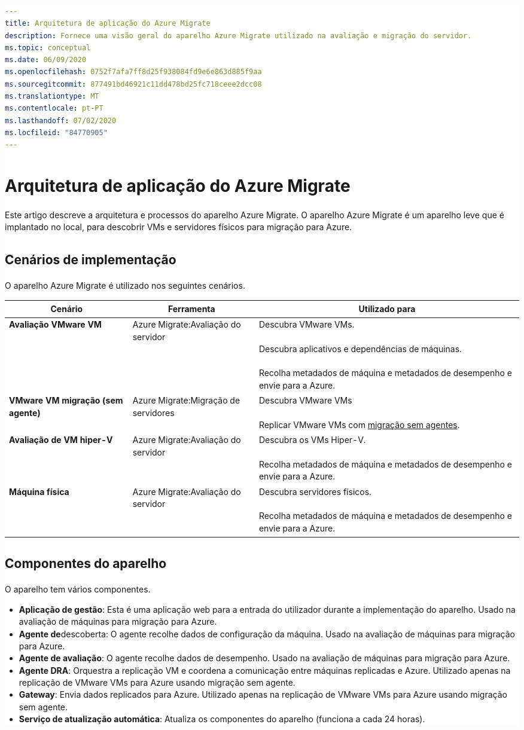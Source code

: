 ```yaml
---
title: Arquitetura de aplicação do Azure Migrate
description: Fornece uma visão geral do aparelho Azure Migrate utilizado na avaliação e migração do servidor.
ms.topic: conceptual
ms.date: 06/09/2020
ms.openlocfilehash: 0752f7afa7ff8d25f938084fd9e6e863d885f9aa
ms.sourcegitcommit: 877491bd46921c11dd478bd25fc718ceee2dcc08
ms.translationtype: MT
ms.contentlocale: pt-PT
ms.lasthandoff: 07/02/2020
ms.locfileid: "84770905"
---
```

# <a name="azure-migrate-appliance-architecture"></a>Arquitetura de aplicação do Azure Migrate

Este artigo descreve a arquitetura e processos do aparelho Azure Migrate. O aparelho Azure Migrate é um aparelho leve que é implantado no local, para descobrir VMs e servidores físicos para migração para Azure. 

## <a name="deployment-scenarios"></a>Cenários de implementação

O aparelho Azure Migrate é utilizado nos seguintes cenários.

**Cenário** | **Ferramenta** | **Utilizado para** 
--- | --- | ---
**Avaliação VMware VM** | Azure Migrate:Avaliação do servidor | Descubra VMware VMs.<br/><br/> Descubra aplicativos e dependências de máquinas.<br/><br/> Recolha metadados de máquina e metadados de desempenho e envie para a Azure.
**VMware VM migração (sem agente)** | Azure Migrate:Migração de servidores | Descubra VMware VMs<br/><br/>  Replicar VMware VMs com [migração sem agentes](server-migrate-overview.md).
**Avaliação de VM hiper-V** | Azure Migrate:Avaliação do servidor | Descubra os VMs Hiper-V.<br/><br/> Recolha metadados de máquina e metadados de desempenho e envie para a Azure.
**Máquina física** |  Azure Migrate:Avaliação do servidor |  Descubra servidores físicos.<br/><br/> Recolha metadados de máquina e metadados de desempenho e envie para a Azure.

## <a name="appliance-components"></a>Componentes do aparelho

O aparelho tem vários componentes.

- **Aplicação de gestão**: Esta é uma aplicação web para a entrada do utilizador durante a implementação do aparelho. Usado na avaliação de máquinas para migração para Azure.
- **Agente de**descoberta: O agente recolhe dados de configuração da máquina. Usado na avaliação de máquinas para migração para Azure. 
- **Agente de avaliação**: O agente recolhe dados de desempenho. Usado na avaliação de máquinas para migração para Azure.
- **Agente DRA**: Orquestra a replicação VM e coordena a comunicação entre máquinas replicadas e Azure. Utilizado apenas na replicação de VMware VMs para Azure usando migração sem agente.
- **Gateway**: Envia dados replicados para Azure. Utilizado apenas na replicação de VMware VMs para Azure usando migração sem agente.
- **Serviço de atualização automática**: Atualiza os componentes do aparelho (funciona a cada 24 horas).
